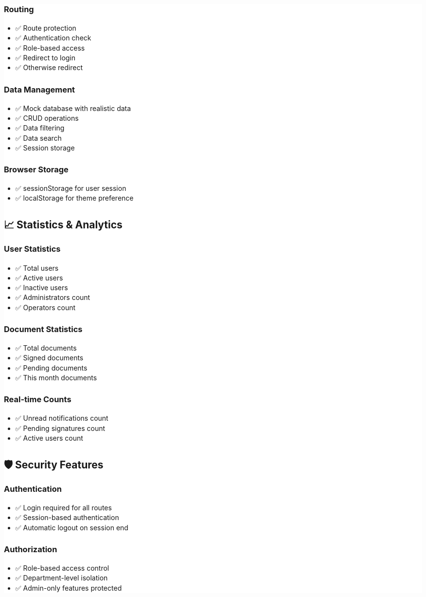 ### Routing
- ✅ Route protection
- ✅ Authentication check
- ✅ Role-based access
- ✅ Redirect to login
- ✅ Otherwise redirect

### Data Management
- ✅ Mock database with realistic data
- ✅ CRUD operations
- ✅ Data filtering
- ✅ Data search
- ✅ Session storage

### Browser Storage
- ✅ sessionStorage for user session
- ✅ localStorage for theme preference

## 📈 Statistics & Analytics

### User Statistics
- ✅ Total users
- ✅ Active users
- ✅ Inactive users
- ✅ Administrators count
- ✅ Operators count

### Document Statistics
- ✅ Total documents
- ✅ Signed documents
- ✅ Pending documents
- ✅ This month documents

### Real-time Counts
- ✅ Unread notifications count
- ✅ Pending signatures count
- ✅ Active users count

## 🛡️ Security Features

### Authentication
- ✅ Login required for all routes
- ✅ Session-based authentication
- ✅ Automatic logout on session end

### Authorization
- ✅ Role-based access control
- ✅ Department-level isolation
- ✅ Admin-only features protected
